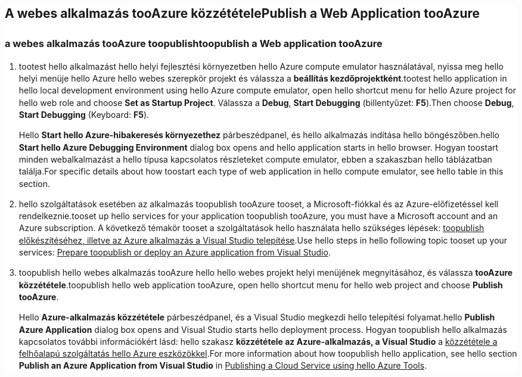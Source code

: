 ## <a name="publish-a-web-application-tooazure"></a><span data-ttu-id="9a48f-177">A webes alkalmazás tooAzure közzététele</span><span class="sxs-lookup"><span data-stu-id="9a48f-177">Publish a Web Application tooAzure</span></span>
### <a name="toopublish-a-web-application-tooazure"></a><span data-ttu-id="9a48f-178">a webes alkalmazás tooAzure toopublish</span><span class="sxs-lookup"><span data-stu-id="9a48f-178">toopublish a Web application tooAzure</span></span>
1. <span data-ttu-id="9a48f-179">tootest hello alkalmazást hello helyi fejlesztési környezetben hello Azure compute emulator használatával, nyissa meg hello helyi menüje hello Azure hello webes szerepkör projekt és válassza a **beállítás kezdőprojektként**.</span><span class="sxs-lookup"><span data-stu-id="9a48f-179">tootest hello application in hello local development environment using hello Azure compute emulator, open hello shortcut menu for hello Azure project for hello web role and choose **Set as Startup Project**.</span></span> <span data-ttu-id="9a48f-180">Válassza a **Debug**, **Start Debugging** (billentyűzet: **F5**).</span><span class="sxs-lookup"><span data-stu-id="9a48f-180">Then choose **Debug**, **Start Debugging** (Keyboard: **F5**).</span></span>

    <span data-ttu-id="9a48f-181">Hello **Start hello Azure-hibakeresés környezethez** párbeszédpanel, és hello alkalmazás indítása hello böngészőben.</span><span class="sxs-lookup"><span data-stu-id="9a48f-181">hello **Start hello Azure Debugging Environment** dialog box opens and hello application starts in hello browser.</span></span> <span data-ttu-id="9a48f-182">Hogyan toostart minden webalkalmazást a hello típusa kapcsolatos részleteket compute emulator, ebben a szakaszban hello táblázatban találja.</span><span class="sxs-lookup"><span data-stu-id="9a48f-182">For specific details about how toostart each type of web application in hello compute emulator, see hello table in this section.</span></span>
2. <span data-ttu-id="9a48f-183">hello szolgáltatások esetében az alkalmazás toopublish tooAzure tooset, a Microsoft-fiókkal és az Azure-előfizetéssel kell rendelkeznie.</span><span class="sxs-lookup"><span data-stu-id="9a48f-183">tooset up hello services for your application toopublish tooAzure, you must have a Microsoft account and an Azure subscription.</span></span> <span data-ttu-id="9a48f-184">A következő témakör tooset a szolgáltatások hello használata hello szükséges lépések: [toopublish előkészítéséhez, illetve az Azure alkalmazás a Visual Studio telepítése](vs-azure-tools-cloud-service-publish-set-up-required-services-in-visual-studio.md).</span><span class="sxs-lookup"><span data-stu-id="9a48f-184">Use hello steps in hello following topic tooset up your services: [Prepare toopublish or deploy an Azure application from Visual Studio](vs-azure-tools-cloud-service-publish-set-up-required-services-in-visual-studio.md).</span></span>
3. <span data-ttu-id="9a48f-185">toopublish hello webes alkalmazás tooAzure hello hello webes projekt helyi menüjének megnyitásához, és válassza **tooAzure közzététele**.</span><span class="sxs-lookup"><span data-stu-id="9a48f-185">toopublish hello web application tooAzure, open hello shortcut menu for hello web project and choose **Publish tooAzure**.</span></span>

    <span data-ttu-id="9a48f-186">Hello **Azure-alkalmazás közzététele** párbeszédpanel, és a Visual Studio megkezdi hello telepítési folyamat.</span><span class="sxs-lookup"><span data-stu-id="9a48f-186">hello **Publish Azure Application** dialog box opens and Visual Studio starts hello deployment process.</span></span> <span data-ttu-id="9a48f-187">Hogyan toopublish hello alkalmazás kapcsolatos további információkért lásd: hello szakasz **közzététele az Azure-alkalmazás, a Visual Studio** a [közzététele a felhőalapú szolgáltatás hello Azure eszközökkel](vs-azure-tools-publishing-a-cloud-service.md).</span><span class="sxs-lookup"><span data-stu-id="9a48f-187">For more information about how toopublish hello application, see hello section **Publish an Azure Application from Visual Studio** in [Publishing a Cloud Service using hello Azure Tools](vs-azure-tools-publishing-a-cloud-service.md).</span></span>
